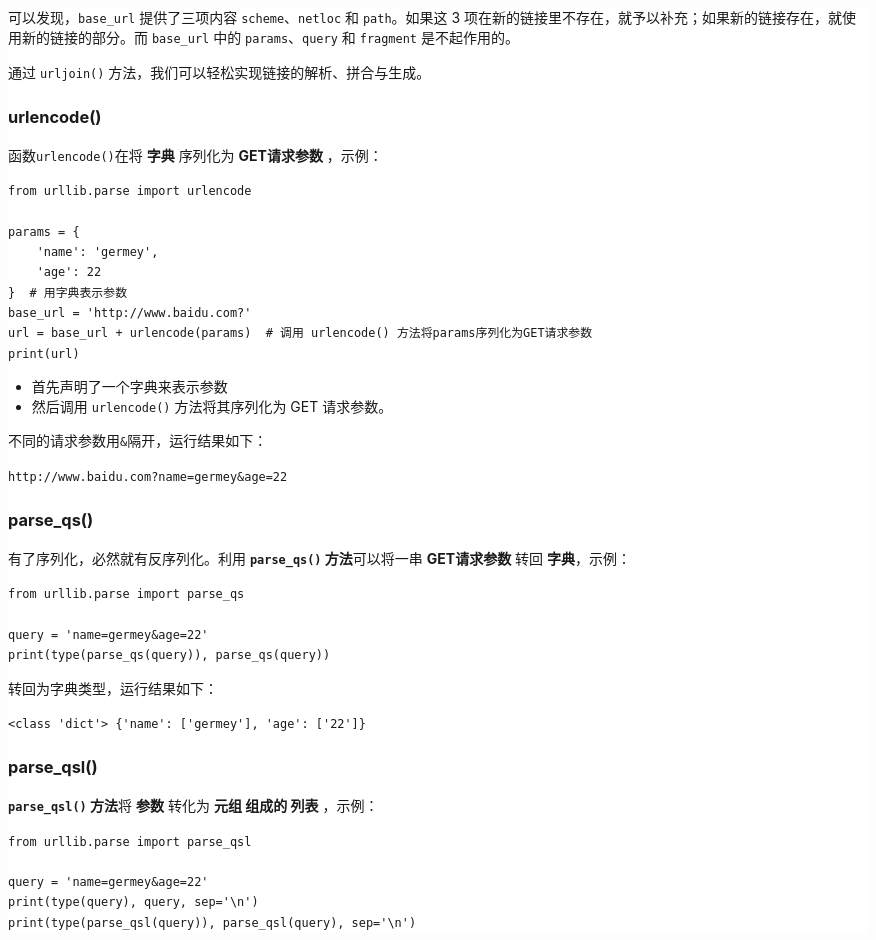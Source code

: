 可以发现，`base_url` 提供了三项内容 `scheme`、`netloc` 和 `path`。如果这 3 项在新的链接里不存在，就予以补充；如果新的链接存在，就使用新的链接的部分。而 `base_url` 中的 `params`、`query` 和 `fragment` 是不起作用的。

通过 `urljoin()` 方法，我们可以轻松实现链接的解析、拼合与生成。

### urlencode()

函数`urlencode()`在将 **字典** 序列化为 **GET请求参数** ，示例：

```
from urllib.parse import urlencode

params = {
    'name': 'germey',
    'age': 22
}  # 用字典表示参数
base_url = 'http://www.baidu.com?'
url = base_url + urlencode(params)  # 调用 urlencode() 方法将params序列化为GET请求参数
print(url)
```

- 首先声明了一个字典来表示参数
- 然后调用 `urlencode()` 方法将其序列化为 GET 请求参数。

不同的请求参数用`&`隔开，运行结果如下：

```
http://www.baidu.com?name=germey&age=22
```

### parse_qs()

有了序列化，必然就有反序列化。利用 **`parse_qs()` 方法**可以将一串  **GET请求参数** 转回 **字典**，示例：

```
from urllib.parse import parse_qs

query = 'name=germey&age=22'
print(type(parse_qs(query)), parse_qs(query))
```

转回为字典类型，运行结果如下：

```
<class 'dict'> {'name': ['germey'], 'age': ['22']}
```

### parse_qsl()

**`parse_qsl()` 方法**将 **参数** 转化为 **元组 组成的 列表** ，示例：

```
from urllib.parse import parse_qsl

query = 'name=germey&age=22'
print(type(query), query, sep='\n')
print(type(parse_qsl(query)), parse_qsl(query), sep='\n')
```
